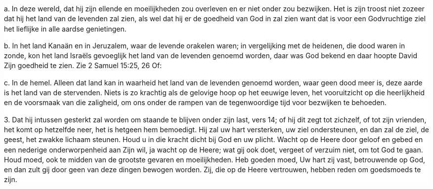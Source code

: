 a. In deze wereld, dat hij zijn ellende en moeilijkheden zou overleven en er niet onder zou bezwijken. Het is zijn troost niet zozeer dat hij het land van de levenden zal zien, als wel dat hij er de goedheid van God in zal zien want dat is voor een Godvruchtige ziel het lieflijke in alle aardse genietingen.

b. In het land Kanaän en in Jeruzalem, waar de levende orakelen waren; in vergelijking met de heidenen, die dood waren in zonde, kon het land Israëls gevoeglijk het land van de levenden genoemd worden, daar was God bekend en daar hoopte David Zijn goedheid te zien. Zie 2 Samuel 15:25, 26 Of: 

c. In de hemel. Alleen dat land kan in waarheid het land van de levenden genoemd worden, waar geen dood meer is, deze aarde is het land van de stervenden. Niets is zo krachtig als de gelovige hoop op het eeuwige leven, het vooruitzicht op die heerlijkheid en de voorsmaak van die zaligheid, om ons onder de rampen van de tegenwoordige tijd voor bezwijken te behoeden.

3\. Dat hij intussen gesterkt zal worden om staande te blijven onder zijn last, vers 14; of hij dit zegt tot zichzelf, of tot zijn vrienden, het komt op hetzelfde neer, het is hetgeen hem bemoedigt. Hij zal uw hart versterken, uw ziel ondersteunen, en dan zal de ziel, de geest, het zwakke lichaam steunen. Houd u in die kracht dicht bij God en uw plicht. Wacht op de Heere door geloof en gebed en een nederige onderworpenheid aan Zijn wil, ja wacht op de Heere; wat gij ook doet, vergeet of verzuim niet, om tot God te gaan. Houd moed, ook te midden van de grootste gevaren en moeilijkheden. Heb goeden moed, Uw hart zij vast, betrouwende op God, en dan zult gij door geen van deze dingen bewogen worden. Zij, die op de Heere vertrouwen, hebben reden om goedsmoeds te zijn.


